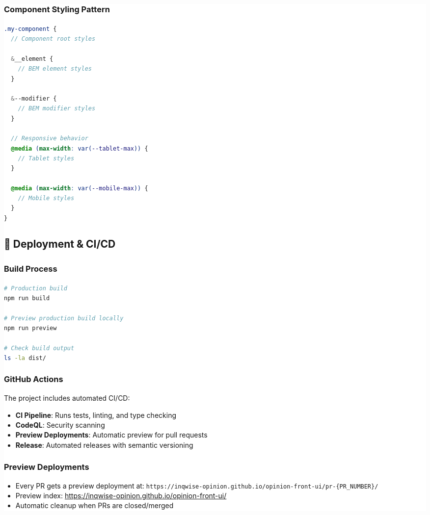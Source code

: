 ### Component Styling Pattern
```scss
.my-component {
  // Component root styles
  
  &__element {
    // BEM element styles
  }
  
  &--modifier {
    // BEM modifier styles
  }
  
  // Responsive behavior
  @media (max-width: var(--tablet-max)) {
    // Tablet styles
  }
  
  @media (max-width: var(--mobile-max)) {
    // Mobile styles
  }
}
```

## 🚀 Deployment & CI/CD

### Build Process
```bash
# Production build
npm run build

# Preview production build locally
npm run preview

# Check build output
ls -la dist/
```

### GitHub Actions
The project includes automated CI/CD:
- **CI Pipeline**: Runs tests, linting, and type checking
- **CodeQL**: Security scanning
- **Preview Deployments**: Automatic preview for pull requests
- **Release**: Automated releases with semantic versioning

### Preview Deployments
- Every PR gets a preview deployment at: `https://inqwise-opinion.github.io/opinion-front-ui/pr-{PR_NUMBER}/`
- Preview index: https://inqwise-opinion.github.io/opinion-front-ui/
- Automatic cleanup when PRs are closed/merged
